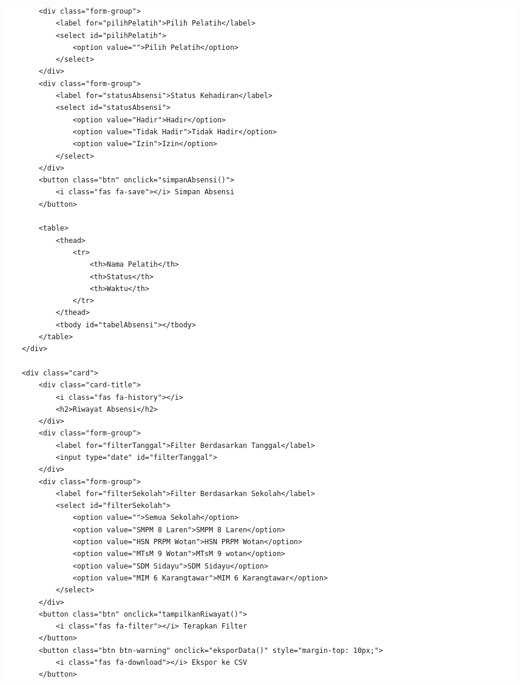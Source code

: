            <div class="form-group">
                <label for="pilihPelatih">Pilih Pelatih</label>
                <select id="pilihPelatih">
                    <option value="">Pilih Pelatih</option>
                </select>
            </div>
            <div class="form-group">
                <label for="statusAbsensi">Status Kehadiran</label>
                <select id="statusAbsensi">
                    <option value="Hadir">Hadir</option>
                    <option value="Tidak Hadir">Tidak Hadir</option>
                    <option value="Izin">Izin</option>
                </select>
            </div>
            <button class="btn" onclick="simpanAbsensi()">
                <i class="fas fa-save"></i> Simpan Absensi
            </button>
            
            <table>
                <thead>
                    <tr>
                        <th>Nama Pelatih</th>
                        <th>Status</th>
                        <th>Waktu</th>
                    </tr>
                </thead>
                <tbody id="tabelAbsensi"></tbody>
            </table>
        </div>
        
        <div class="card">
            <div class="card-title">
                <i class="fas fa-history"></i>
                <h2>Riwayat Absensi</h2>
            </div>
            <div class="form-group">
                <label for="filterTanggal">Filter Berdasarkan Tanggal</label>
                <input type="date" id="filterTanggal">
            </div>
            <div class="form-group">
                <label for="filterSekolah">Filter Berdasarkan Sekolah</label>
                <select id="filterSekolah">
                    <option value="">Semua Sekolah</option>
                    <option value="SMPM 8 Laren">SMPM 8 Laren</option>
                    <option value="HSN PRPM Wotan">HSN PRPM Wotan</option>
                    <option value="MTsM 9 Wotan">MTsM 9 wotan</option>
                    <option value="SDM Sidayu">SDM Sidayu</option>
                    <option value="MIM 6 Karangtawar">MIM 6 Karangtawar</option>
                </select>
            </div>
            <button class="btn" onclick="tampilkanRiwayat()">
                <i class="fas fa-filter"></i> Terapkan Filter
            </button>
            <button class="btn btn-warning" onclick="eksporData()" style="margin-top: 10px;">
                <i class="fas fa-download"></i> Ekspor ke CSV
            </button>
            
